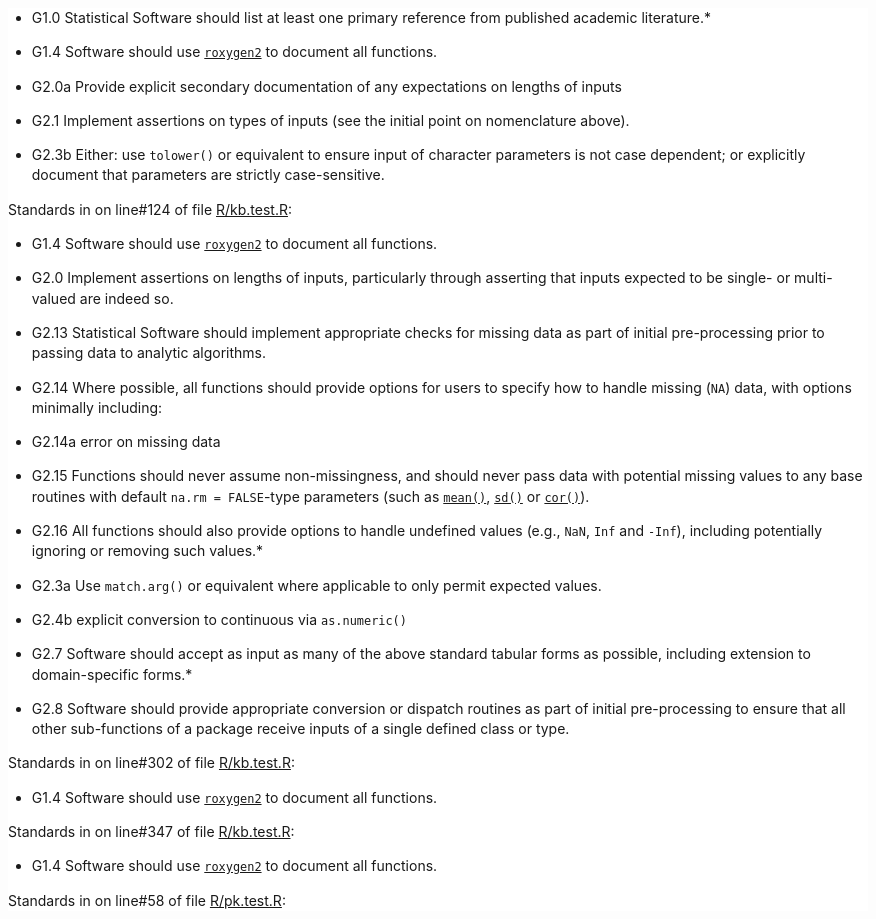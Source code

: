 - G1.0 Statistical Software should list at least one primary reference from published academic literature.* 

- G1.4 Software should use [`roxygen2`](https://roxygen2.r-lib.org/) to document all functions.

- G2.0a Provide explicit secondary documentation of any expectations on lengths of inputs

- G2.1 Implement assertions on types of inputs (see the initial point on nomenclature above).

- G2.3b Either: use `tolower()` or equivalent to ensure input of character parameters is not case dependent; or explicitly document that parameters are strictly case-sensitive.

Standards in  on line#124 of file [R/kb.test.R](https://github.com/giovsaraceno/QuadratiK-package/blob/master/R/kb.test.R#L124):

- G1.4 Software should use [`roxygen2`](https://roxygen2.r-lib.org/) to document all functions.

- G2.0 Implement assertions on lengths of inputs, particularly through asserting that inputs expected to be single- or multi-valued are indeed so.

- G2.13 Statistical Software should implement appropriate checks for missing data as part of initial pre-processing prior to passing data to analytic algorithms.

- G2.14 Where possible, all functions should provide options for users to specify how to handle missing (`NA`) data, with options minimally including:

- G2.14a error on missing data

- G2.15 Functions should never assume non-missingness, and should never pass data with potential missing values to any base routines with default `na.rm = FALSE`-type parameters (such as [`mean()`](https://stat.ethz.ch/R-manual/R-devel/library/base/html/mean.html), [`sd()`](https://stat.ethz.ch/R-manual/R-devel/library/stats/html/sd.html) or [`cor()`](https://stat.ethz.ch/R-manual/R-devel/library/stats/html/cor.html)).

- G2.16 All functions should also provide options to handle undefined values (e.g., `NaN`, `Inf` and `-Inf`), including potentially ignoring or removing such values.* 

- G2.3a Use `match.arg()` or equivalent where applicable to only permit expected values.

- G2.4b explicit conversion to continuous via `as.numeric()`

- G2.7 Software should accept as input as many of the above standard tabular forms as possible, including extension to domain-specific forms.* 

- G2.8 Software should provide appropriate conversion or dispatch routines as part of initial pre-processing to ensure that all other sub-functions of a package receive inputs of a single defined class or type.

Standards in  on line#302 of file [R/kb.test.R](https://github.com/giovsaraceno/QuadratiK-package/blob/master/R/kb.test.R#L302):

- G1.4 Software should use [`roxygen2`](https://roxygen2.r-lib.org/) to document all functions.

Standards in  on line#347 of file [R/kb.test.R](https://github.com/giovsaraceno/QuadratiK-package/blob/master/R/kb.test.R#L347):

- G1.4 Software should use [`roxygen2`](https://roxygen2.r-lib.org/) to document all functions.

Standards in  on line#58 of file [R/pk.test.R](https://github.com/giovsaraceno/QuadratiK-package/blob/master/R/pk.test.R#L58):
